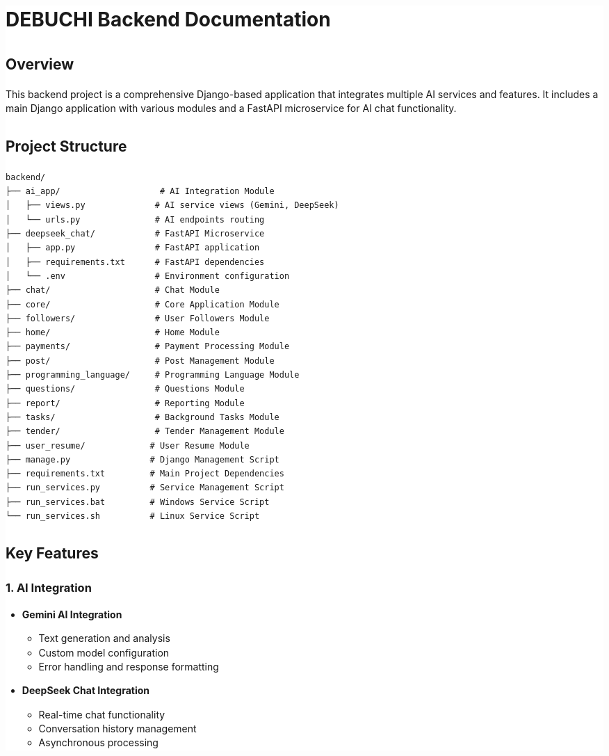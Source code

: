#  DEBUCHI Backend Documentation

## Overview
This backend project is a comprehensive Django-based application that integrates multiple AI services and features. It includes a main Django application with various modules and a FastAPI microservice for AI chat functionality.

## Project Structure
```
backend/
├── ai_app/                    # AI Integration Module
│   ├── views.py              # AI service views (Gemini, DeepSeek)
│   └── urls.py               # AI endpoints routing
├── deepseek_chat/            # FastAPI Microservice
│   ├── app.py                # FastAPI application
│   ├── requirements.txt      # FastAPI dependencies
│   └── .env                  # Environment configuration
├── chat/                     # Chat Module
├── core/                     # Core Application Module
├── followers/                # User Followers Module
├── home/                     # Home Module
├── payments/                 # Payment Processing Module
├── post/                     # Post Management Module
├── programming_language/     # Programming Language Module
├── questions/                # Questions Module
├── report/                   # Reporting Module
├── tasks/                    # Background Tasks Module
├── tender/                   # Tender Management Module
├── user_resume/             # User Resume Module
├── manage.py                # Django Management Script
├── requirements.txt         # Main Project Dependencies
├── run_services.py          # Service Management Script
├── run_services.bat         # Windows Service Script
└── run_services.sh          # Linux Service Script
```

## Key Features

### 1. AI Integration
- **Gemini AI Integration**
  - Text generation and analysis
  - Custom model configuration
  - Error handling and response formatting

- **DeepSeek Chat Integration**
  - Real-time chat functionality
  - Conversation history management
  - Asynchronous processing
